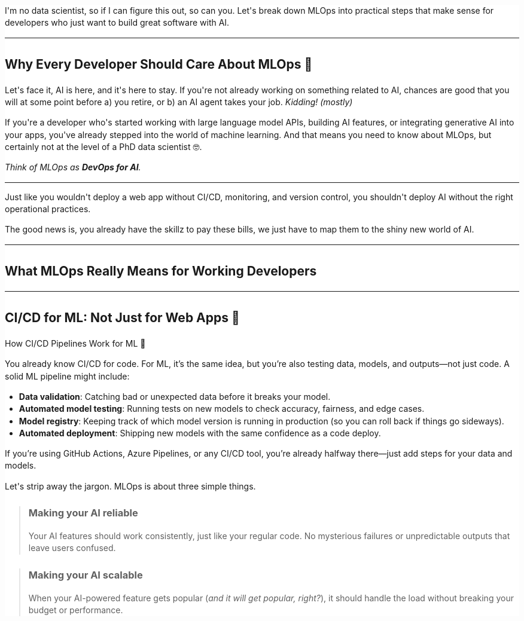 I'm no data scientist, so if I can figure this out, so can you. Let's break down MLOps into practical steps that make sense for developers who just want to build great software with AI.

---

## Why Every Developer Should Care About MLOps 🤔

Let's face it, AI is here, and it's here to stay. If you're not already working on something related to AI, chances are good that you will at some point before a) you retire, or b) an AI agent takes your job. *Kidding! (mostly)*

If you're a developer who's started working with large language model APIs, building AI features, or integrating generative AI into your apps, you've already stepped into the world of machine learning. And that means you need to know about MLOps, but certainly not at the level of a PhD data scientist 🤓.

_Think of MLOps as **DevOps for AI**._

---

Just like you wouldn't deploy a web app without CI/CD, monitoring, and version control, you shouldn't deploy AI without the right operational practices. 

The good news is, you already have the skillz to pay these bills, we just have to map them to the shiny new world of AI.

---

## What MLOps Really Means for Working Developers

---

## CI/CD for ML: Not Just for Web Apps 🚦

How CI/CD Pipelines Work for ML 🚦

You already know CI/CD for code. For ML, it’s the same idea, but you’re also testing data, models, and outputs—not just code. A solid ML pipeline might include:

- **Data validation**: Catching bad or unexpected data before it breaks your model.
- **Automated model testing**: Running tests on new models to check accuracy, fairness, and edge cases.
- **Model registry**: Keeping track of which model version is running in production (so you can roll back if things go sideways).
- **Automated deployment**: Shipping new models with the same confidence as a code deploy.

If you’re using GitHub Actions, Azure Pipelines, or any CI/CD tool, you’re already halfway there—just add steps for your data and models.

Let's strip away the jargon. MLOps is about three simple things.

> ### Making your AI reliable
> Your AI features should work consistently, just like your regular code. No mysterious failures or unpredictable outputs that leave users confused.

> ### Making your AI scalable  
> When your AI-powered feature gets popular (_and it *will* get popular, right?_), it should handle the load without breaking your budget or performance.
